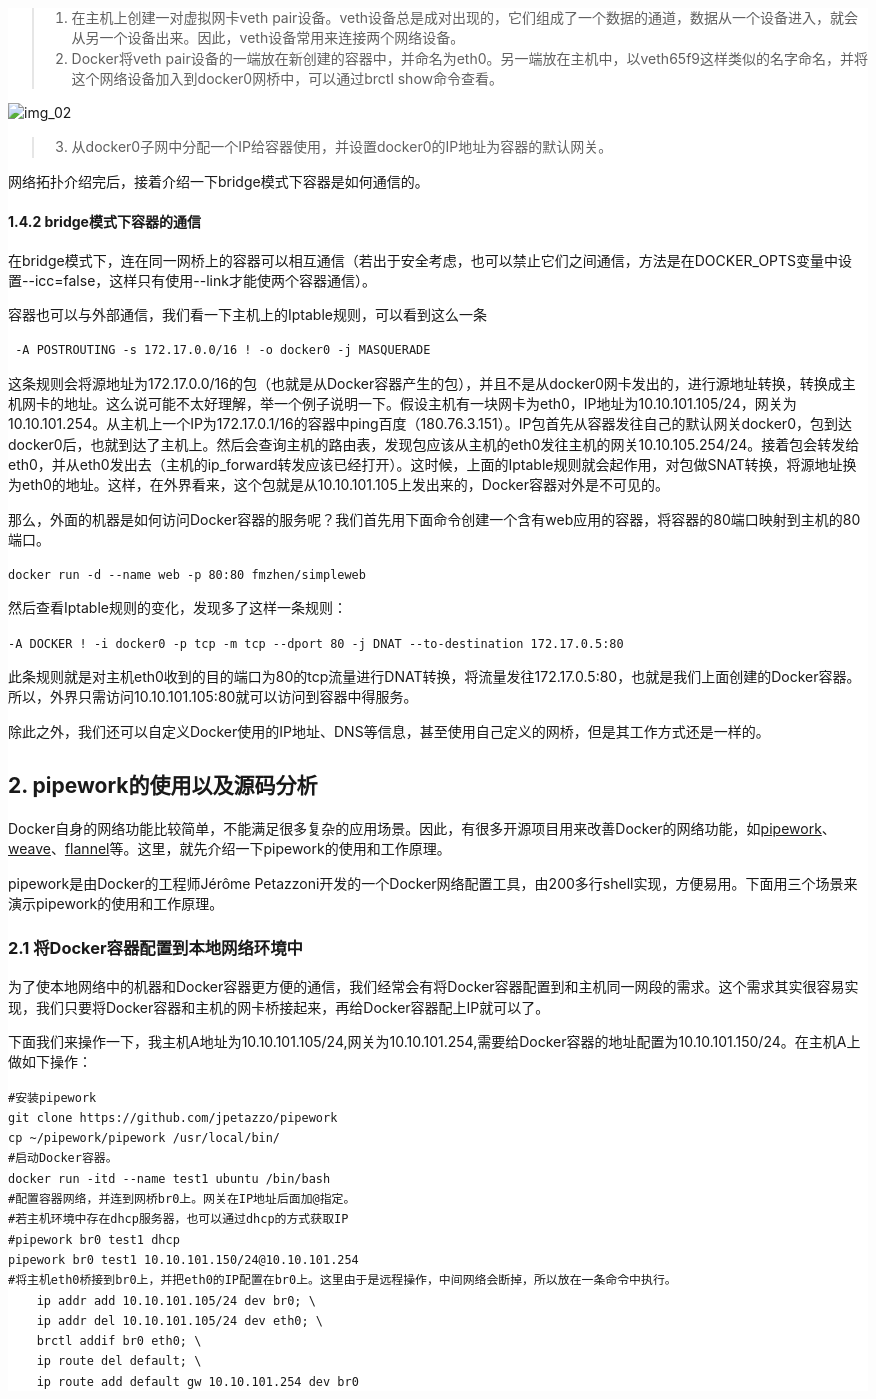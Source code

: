 > 1. 在主机上创建一对虚拟网卡veth pair设备。veth设备总是成对出现的，它们组成了一个数据的通道，数据从一个设备进入，就会从另一个设备出来。因此，veth设备常用来连接两个网络设备。
> 2. Docker将veth pair设备的一端放在新创建的容器中，并命名为eth0。另一端放在主机中，以veth65f9这样类似的名字命名，并将这个网络设备加入到docker0网桥中，可以通过brctl show命令查看。

![img_02](http://cdn2.infoqstatic.com/statics_s1_20170411-0445/resource/articles/docker-network-and-pipework-open-source-explanation-practice/zh/resources/1419301671638.png)
 

> 3. 从docker0子网中分配一个IP给容器使用，并设置docker0的IP地址为容器的默认网关。

网络拓扑介绍完后，接着介绍一下bridge模式下容器是如何通信的。

#### 1.4.2 bridge模式下容器的通信

在bridge模式下，连在同一网桥上的容器可以相互通信（若出于安全考虑，也可以禁止它们之间通信，方法是在DOCKER_OPTS变量中设置--icc=false，这样只有使用--link才能使两个容器通信）。

容器也可以与外部通信，我们看一下主机上的Iptable规则，可以看到这么一条

     -A POSTROUTING -s 172.17.0.0/16 ! -o docker0 -j MASQUERADE
     
这条规则会将源地址为172.17.0.0/16的包（也就是从Docker容器产生的包），并且不是从docker0网卡发出的，进行源地址转换，转换成主机网卡的地址。这么说可能不太好理解，举一个例子说明一下。假设主机有一块网卡为eth0，IP地址为10.10.101.105/24，网关为10.10.101.254。从主机上一个IP为172.17.0.1/16的容器中ping百度（180.76.3.151）。IP包首先从容器发往自己的默认网关docker0，包到达docker0后，也就到达了主机上。然后会查询主机的路由表，发现包应该从主机的eth0发往主机的网关10.10.105.254/24。接着包会转发给eth0，并从eth0发出去（主机的ip_forward转发应该已经打开）。这时候，上面的Iptable规则就会起作用，对包做SNAT转换，将源地址换为eth0的地址。这样，在外界看来，这个包就是从10.10.101.105上发出来的，Docker容器对外是不可见的。

那么，外面的机器是如何访问Docker容器的服务呢？我们首先用下面命令创建一个含有web应用的容器，将容器的80端口映射到主机的80端口。

    docker run -d --name web -p 80:80 fmzhen/simpleweb
    
然后查看Iptable规则的变化，发现多了这样一条规则：

    -A DOCKER ! -i docker0 -p tcp -m tcp --dport 80 -j DNAT --to-destination 172.17.0.5:80
    
此条规则就是对主机eth0收到的目的端口为80的tcp流量进行DNAT转换，将流量发往172.17.0.5:80，也就是我们上面创建的Docker容器。所以，外界只需访问10.10.101.105:80就可以访问到容器中得服务。

除此之外，我们还可以自定义Docker使用的IP地址、DNS等信息，甚至使用自己定义的网桥，但是其工作方式还是一样的。

## 2. pipework的使用以及源码分析

Docker自身的网络功能比较简单，不能满足很多复杂的应用场景。因此，有很多开源项目用来改善Docker的网络功能，如[pipework](https://github.com/jpetazzo/pipework)、[weave](https://github.com/zettio/weave)、[flannel](https://github.com/coreos/flannel)等。这里，就先介绍一下pipework的使用和工作原理。

pipework是由Docker的工程师Jérôme Petazzoni开发的一个Docker网络配置工具，由200多行shell实现，方便易用。下面用三个场景来演示pipework的使用和工作原理。

### 2.1 将Docker容器配置到本地网络环境中

为了使本地网络中的机器和Docker容器更方便的通信，我们经常会有将Docker容器配置到和主机同一网段的需求。这个需求其实很容易实现，我们只要将Docker容器和主机的网卡桥接起来，再给Docker容器配上IP就可以了。

下面我们来操作一下，我主机A地址为10.10.101.105/24,网关为10.10.101.254,需要给Docker容器的地址配置为10.10.101.150/24。在主机A上做如下操作：

    #安装pipework
    git clone https://github.com/jpetazzo/pipework
    cp ~/pipework/pipework /usr/local/bin/
    #启动Docker容器。
    docker run -itd --name test1 ubuntu /bin/bash
    #配置容器网络，并连到网桥br0上。网关在IP地址后面加@指定。
    #若主机环境中存在dhcp服务器，也可以通过dhcp的方式获取IP
    #pipework br0 test1 dhcp
    pipework br0 test1 10.10.101.150/24@10.10.101.254
    #将主机eth0桥接到br0上，并把eth0的IP配置在br0上。这里由于是远程操作，中间网络会断掉，所以放在一条命令中执行。
        ip addr add 10.10.101.105/24 dev br0; \
        ip addr del 10.10.101.105/24 dev eth0; \
        brctl addif br0 eth0; \
        ip route del default; \
        ip route add default gw 10.10.101.254 dev br0
        